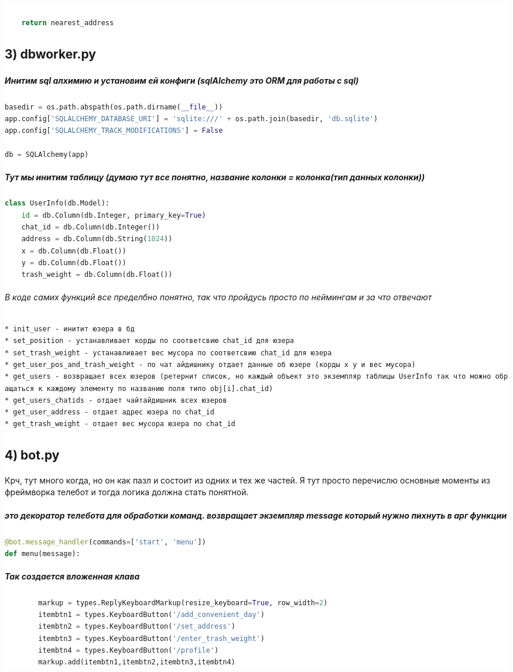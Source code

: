 ```.py

    return nearest_address
```

## 3) dbworker.py

##### Инитим sql алхимию и установим ей конфиги (sqlAlchemy это ORM для работы с sql)
``` .py
basedir = os.path.abspath(os.path.dirname(__file__))
app.config['SQLALCHEMY_DATABASE_URI'] = 'sqlite:///' + os.path.join(basedir, 'db.sqlite')
app.config['SQLALCHEMY_TRACK_MODIFICATIONS'] = False

db = SQLAlchemy(app)
```

##### Тут мы инитим таблицу (думаю тут все понятно, название колонки = колонка(тип данных колонки))
```.py
class UserInfo(db.Model):
    id = db.Column(db.Integer, primary_key=True)
    chat_id = db.Column(db.Integer())
    address = db.Column(db.String(1024))
    x = db.Column(db.Float())
    y = db.Column(db.Float())
    trash_weight = db.Column(db.Float())
```
    
###### В коде самих функций все пределбно понятно, так что пройдусь просто по неймингам и за что отвечают 
    
    * init_user - инитит юзера в бд
    * set_position - устанавливает корды по соответсвию chat_id для юзера
    * set_trash_weight - устанавливает вес мусора по соответсвию chat_id для юзера
    * get_user_pos_and_trash_weight - по чат айдишнику отдает данные об юзере (корды x y и вес мусора)
    * get_users - возвращает всех юзеров (ретернит список, но каждый объект это экземпляр таблицы UserInfo так что можно обращаться к каждому элементу по названию поля типо obj[i].chat_id)
    * get_users_chatids - отдает чайтайдишник всех юзеров
    * get_user_address - отдает адрес юзера по chat_id
    * get_trash_weight - отдает вес мусора юзера по chat_id

## 4) bot.py
Крч, тут много когда, но он как пазл и состоит из одних и тех же частей. Я тут просто перечислю основные моменты из фреймворка телебот и тогда логика должна стать понятной.

##### это декоратор телебота для обработки команд. возвращает экземпляр message который нужно пихнуть в арг функции
```.py
@bot.message_handler(commands=['start', 'menu'])
def menu(message):
```
##### Так создается вложенная клава
```.py
        markup = types.ReplyKeyboardMarkup(resize_keyboard=True, row_width=2)
        itembtn1 = types.KeyboardButton('/add_convenient_day')
        itembtn2 = types.KeyboardButton('/set_address')
        itembtn3 = types.KeyboardButton('/enter_trash_weight')
        itembtn4 = types.KeyboardButton('/profile')
        markup.add(itembtn1,itembtn2,itembtn3,itembtn4)
```
